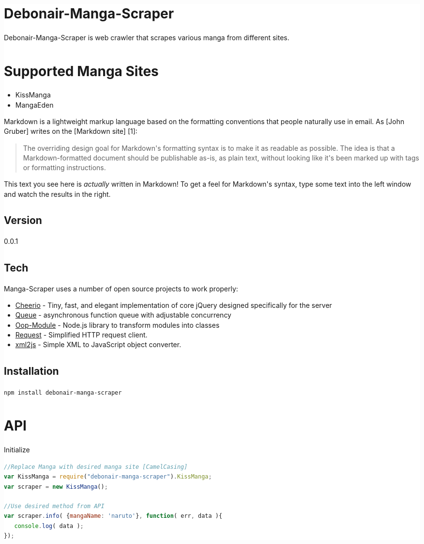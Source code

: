 Debonair-Manga-Scraper
=========

Debonair-Manga-Scraper is web crawler that scrapes various manga from different sites.

Supported Manga Sites
=====================

- KissManga
- MangaEden 

Markdown is a lightweight markup language based on the formatting conventions that people naturally use in email.  As [John Gruber] writes on the [Markdown site] [1]:

> The overriding design goal for Markdown's
> formatting syntax is to make it as readable 
> as possible. The idea is that a
> Markdown-formatted document should be
> publishable as-is, as plain text, without
> looking like it's been marked up with tags
> or formatting instructions.

This text you see here is *actually* written in Markdown! To get a feel for Markdown's syntax, type some text into the left window and watch the results in the right.  

Version
----

0.0.1

Tech
-----------

Manga-Scraper uses a number of open source projects to work properly:
- [Cheerio] - Tiny, fast, and elegant implementation of core jQuery designed specifically for the server
- [Queue] - asynchronous function queue with adjustable concurrency
- [Oop-Module] - Node.js library to transform modules into classes
- [Request] - Simplified HTTP request client.
- [xml2js] - Simple XML to JavaScript object converter.



Installation
--------------

```sh
npm install debonair-manga-scraper
```


API
===

Initialize
```javascript
//Replace Manga with desired manga site [CamelCasing]
var KissManga = require("debonair-manga-scraper").KissManga;
var scraper = new KissManga();

//Use desired method from API
var scraper.info( {mangaName: 'naruto'}, function( err, data ){
   console.log( data );
});
```


[cheerio]: https://www.npmjs.org/package/cheerio
[queue]: https://www.npmjs.org/package/queue
[oop-module]: https://www.npmjs.org/package/cheerio
[request]: https://www.npmjs.org/package/queue
[xml2js]: https://www.npmjs.org/package/queue